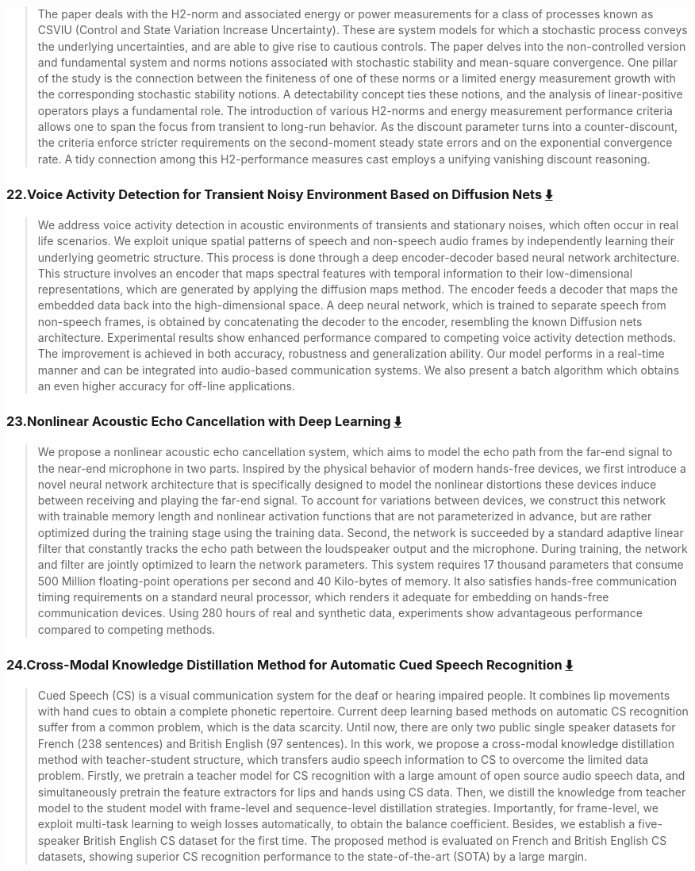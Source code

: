 >  The paper deals with the H2-norm and associated energy or power measurements for a class of processes known as CSVIU (Control and State Variation Increase Uncertainty). These are system models for which a stochastic process conveys the underlying uncertainties, and are able to give rise to cautious controls. The paper delves into the non-controlled version and fundamental system and norms notions associated with stochastic stability and mean-square convergence. One pillar of the study is the connection between the finiteness of one of these norms or a limited energy measurement growth with the corresponding stochastic stability notions. A detectability concept ties these notions, and the analysis of linear-positive operators plays a fundamental role. The introduction of various H2-norms and energy measurement performance criteria allows one to span the focus from transient to long-run behavior. As the discount parameter turns into a counter-discount, the criteria enforce stricter requirements on the second-moment steady state errors and on the exponential convergence rate. A tidy connection among this H2-performance measures cast employs a unifying vanishing discount reasoning.      
### 22.Voice Activity Detection for Transient Noisy Environment Based on Diffusion Nets  [ :arrow_down: ](https://arxiv.org/pdf/2106.13763.pdf)
>  We address voice activity detection in acoustic environments of transients and stationary noises, which often occur in real life scenarios. We exploit unique spatial patterns of speech and non-speech audio frames by independently learning their underlying geometric structure. This process is done through a deep encoder-decoder based neural network architecture. This structure involves an encoder that maps spectral features with temporal information to their low-dimensional representations, which are generated by applying the diffusion maps method. The encoder feeds a decoder that maps the embedded data back into the high-dimensional space. A deep neural network, which is trained to separate speech from non-speech frames, is obtained by concatenating the decoder to the encoder, resembling the known Diffusion nets architecture. Experimental results show enhanced performance compared to competing voice activity detection methods. The improvement is achieved in both accuracy, robustness and generalization ability. Our model performs in a real-time manner and can be integrated into audio-based communication systems. We also present a batch algorithm which obtains an even higher accuracy for off-line applications.      
### 23.Nonlinear Acoustic Echo Cancellation with Deep Learning  [ :arrow_down: ](https://arxiv.org/pdf/2106.13754.pdf)
>  We propose a nonlinear acoustic echo cancellation system, which aims to model the echo path from the far-end signal to the near-end microphone in two parts. Inspired by the physical behavior of modern hands-free devices, we first introduce a novel neural network architecture that is specifically designed to model the nonlinear distortions these devices induce between receiving and playing the far-end signal. To account for variations between devices, we construct this network with trainable memory length and nonlinear activation functions that are not parameterized in advance, but are rather optimized during the training stage using the training data. Second, the network is succeeded by a standard adaptive linear filter that constantly tracks the echo path between the loudspeaker output and the microphone. During training, the network and filter are jointly optimized to learn the network parameters. This system requires 17 thousand parameters that consume 500 Million floating-point operations per second and 40 Kilo-bytes of memory. It also satisfies hands-free communication timing requirements on a standard neural processor, which renders it adequate for embedding on hands-free communication devices. Using 280 hours of real and synthetic data, experiments show advantageous performance compared to competing methods.      
### 24.Cross-Modal Knowledge Distillation Method for Automatic Cued Speech Recognition  [ :arrow_down: ](https://arxiv.org/pdf/2106.13686.pdf)
>  Cued Speech (CS) is a visual communication system for the deaf or hearing impaired people. It combines lip movements with hand cues to obtain a complete phonetic repertoire. Current deep learning based methods on automatic CS recognition suffer from a common problem, which is the data scarcity. Until now, there are only two public single speaker datasets for French (238 sentences) and British English (97 sentences). In this work, we propose a cross-modal knowledge distillation method with teacher-student structure, which transfers audio speech information to CS to overcome the limited data problem. Firstly, we pretrain a teacher model for CS recognition with a large amount of open source audio speech data, and simultaneously pretrain the feature extractors for lips and hands using CS data. Then, we distill the knowledge from teacher model to the student model with frame-level and sequence-level distillation strategies. Importantly, for frame-level, we exploit multi-task learning to weigh losses automatically, to obtain the balance coefficient. Besides, we establish a five-speaker British English CS dataset for the first time. The proposed method is evaluated on French and British English CS datasets, showing superior CS recognition performance to the state-of-the-art (SOTA) by a large margin.      